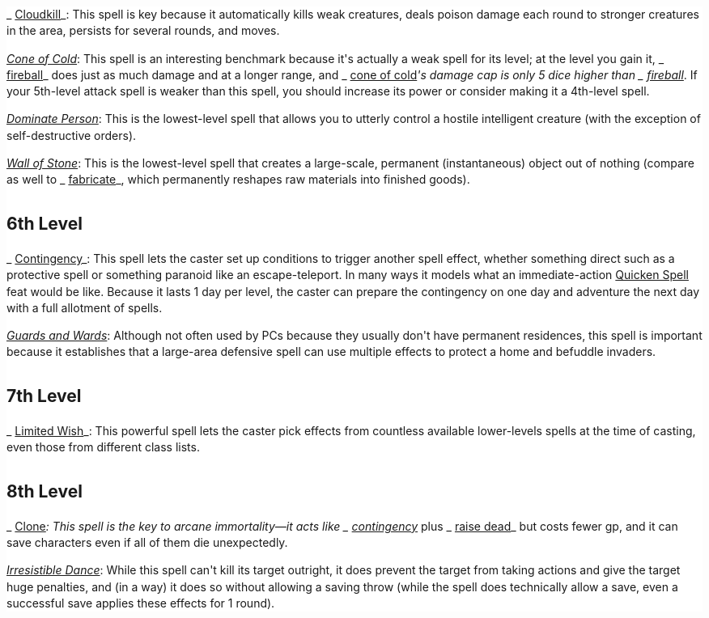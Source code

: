 _ [Cloudkill](/pathfinderRPG/prd/spells/cloudkill.html#_cloudkill)_: This spell is key because it automatically kills weak creatures, deals poison damage each round to stronger creatures in the area, persists for several rounds, and moves.

[_Cone of Cold_](/pathfinderRPG/prd/spells/coneOfCold.html#_cone-of-cold): This spell is an interesting benchmark because it's actually a weak spell for its level; at the level you gain it, _ [fireball](/pathfinderRPG/prd/spells/fireball.html#_fireball)_ does just as much damage and at a longer range, and _ [cone of cold](/pathfinderRPG/prd/spells/coneOfCold.html#_cone-of-cold)_'s damage cap is only 5 dice higher than _ [fireball](/pathfinderRPG/prd/spells/fireball.html#_fireball)_. If your 5th-level attack spell is weaker than this spell, you should increase its power or consider making it a 4th-level spell.

[_Dominate Person_](/pathfinderRPG/prd/spells/dominatePerson.html#_dominate-person): This is the lowest-level spell that allows you to utterly control a hostile intelligent creature (with the exception of self-destructive orders).

[_Wall of Stone_](/pathfinderRPG/prd/spells/wallOfStone.html#_wall-of-stone): This is the lowest-level spell that creates a large-scale, permanent (instantaneous) object out of nothing (compare as well to _ [fabricate](/pathfinderRPG/prd/spells/fabricate.html#_fabricate)_, which permanently reshapes raw materials into finished goods).

## 6th Level

_ [Contingency](/pathfinderRPG/prd/spells/contingency.html#_contingency)_: This spell lets the caster set up conditions to trigger another spell effect, whether something direct such as a protective spell or something paranoid like an escape-teleport. In many ways it models what an immediate-action [Quicken Spell](/pathfinderRPG/prd/feats.html#_quicken-spell) feat would be like. Because it lasts 1 day per level, the caster can prepare the contingency on one day and adventure the next day with a full allotment of spells.

[_Guards and Wards_](/pathfinderRPG/prd/spells/guardsAndWards.html#_guards-and-wards): Although not often used by PCs because they usually don't have permanent residences, this spell is important because it establishes that a large-area defensive spell can use multiple effects to protect a home and befuddle invaders.

## 7th Level

_ [Limited Wish](/pathfinderRPG/prd/spells/limitedWish.html#_limited-wish)_: This powerful spell lets the caster pick effects from countless available lower-levels spells at the time of casting, even those from different class lists.

## 8th Level

_ [Clone](/pathfinderRPG/prd/spells/clone.html#_clone)_: This spell is the key to arcane immortality—it acts like _ [contingency](/pathfinderRPG/prd/spells/contingency.html#_contingency)_ plus _ [raise dead](/pathfinderRPG/prd/spells/raiseDead.html#_raise-dead)_ but costs fewer gp, and it can save characters even if all of them die unexpectedly.

[_Irresistible Dance_](/pathfinderRPG/prd/spells/irresistibleDance.html#_irresistible-dance): While this spell can't kill its target outright, it does prevent the target from taking actions and give the target huge penalties, and (in a way) it does so without allowing a saving throw (while the spell does technically allow a save, even a successful save applies these effects for 1 round).
